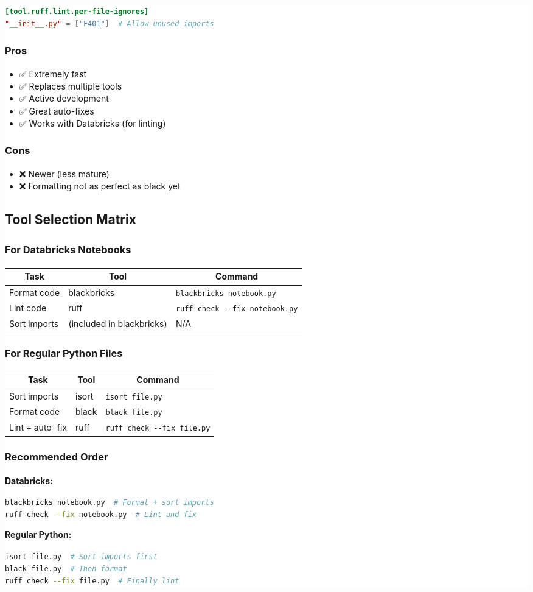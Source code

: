 ```toml
[tool.ruff.lint.per-file-ignores]
"__init__.py" = ["F401"]  # Allow unused imports
```

### Pros
- ✅ Extremely fast
- ✅ Replaces multiple tools
- ✅ Active development
- ✅ Great auto-fixes
- ✅ Works with Databricks (for linting)

### Cons
- ❌ Newer (less mature)
- ❌ Formatting not as perfect as black yet

## Tool Selection Matrix

### For Databricks Notebooks

| Task | Tool | Command |
|------|------|---------|
| Format code | blackbricks | `blackbricks notebook.py` |
| Lint code | ruff | `ruff check --fix notebook.py` |
| Sort imports | (included in blackbricks) | N/A |

### For Regular Python Files

| Task | Tool | Command |
|------|------|---------|
| Sort imports | isort | `isort file.py` |
| Format code | black | `black file.py` |
| Lint + auto-fix | ruff | `ruff check --fix file.py` |

### Recommended Order

**Databricks:**
```bash
blackbricks notebook.py  # Format + sort imports
ruff check --fix notebook.py  # Lint and fix
```

**Regular Python:**
```bash
isort file.py  # Sort imports first
black file.py  # Then format
ruff check --fix file.py  # Finally lint
```
